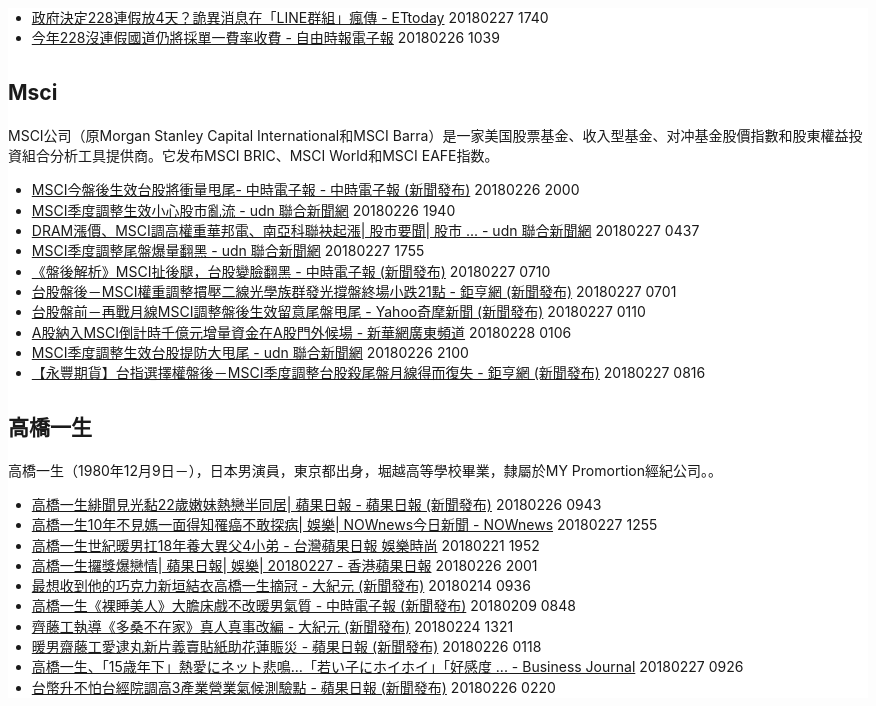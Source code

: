 - [政府決定228連假放4天？詭異消息在「LINE群組」瘋傳 - ETtoday](https://www.ettoday.net/news/20180228/1120792.htm "政府決定228連假放4天？詭異消息在「LINE群組」瘋傳 - ETtoday") 20180227 1740
- [今年228沒連假國道仍將採單一費率收費 - 自由時報電子報](http://news.ltn.com.tw/news/life/breakingnews/2350061 "今年228沒連假國道仍將採單一費率收費 - 自由時報電子報") 20180226 1039

## Msci

MSCI公司（原Morgan Stanley Capital International和MSCI Barra）是一家美国股票基金、收入型基金、对冲基金股價指數和股東權益投資組合分析工具提供商。它发布MSCI BRIC、MSCI World和MSCI EAFE指数。
- [MSCI今盤後生效台股將衝量甩尾- 中時電子報 - 中時電子報 (新聞發布)](http://www.chinatimes.com/newspapers/20180227000375-260206 "MSCI今盤後生效台股將衝量甩尾- 中時電子報 - 中時電子報 (新聞發布)") 20180226 2000
- [MSCI季度調整生效小心股市亂流 - udn 聯合新聞網](https://udn.com/news/story/11316/3001585 "MSCI季度調整生效小心股市亂流 - udn 聯合新聞網") 20180226 1940
- [DRAM漲價、MSCI調高權重華邦電、南亞科聯袂起漲| 股市要聞| 股市 ... - udn 聯合新聞網](https://udn.com/news/story/7251/3002473 "DRAM漲價、MSCI調高權重華邦電、南亞科聯袂起漲| 股市要聞| 股市 ... - udn 聯合新聞網") 20180227 0437
- [MSCI季度調整尾盤爆量翻黑 - udn 聯合新聞網](https://udn.com/news/story/7251/3003910 "MSCI季度調整尾盤爆量翻黑 - udn 聯合新聞網") 20180227 1755
- [《盤後解析》MSCI扯後腿，台股變臉翻黑 - 中時電子報 (新聞發布)](http://www.chinatimes.com/realtimenews/20180227002720-260410 "《盤後解析》MSCI扯後腿，台股變臉翻黑 - 中時電子報 (新聞發布)") 20180227 0710
- [台股盤後－MSCI權重調整摜壓二線光學族群發光撐盤終場小跌21點 - 鉅亨網 (新聞發布)](https://news.cnyes.com/news/id/4049634 "台股盤後－MSCI權重調整摜壓二線光學族群發光撐盤終場小跌21點 - 鉅亨網 (新聞發布)") 20180227 0701
- [台股盤前－再戰月線MSCI調整盤後生效留意尾盤甩尾 - Yahoo奇摩新聞 (新聞發布)](https://tw.news.yahoo.com/%E5%8F%B0%E8%82%A1%E7%9B%A4%E5%89%8D-%E5%86%8D%E6%88%B0%E6%9C%88%E7%B7%9A-msci%E8%AA%BF%E6%95%B4%E7%9B%A4%E5%BE%8C%E7%94%9F%E6%95%88-%E7%95%99%E6%84%8F%E5%B0%BE%E7%9B%A4%E7%94%A9%E5%B0%BE-001516742.html "台股盤前－再戰月線MSCI調整盤後生效留意尾盤甩尾 - Yahoo奇摩新聞 (新聞發布)") 20180227 0110
- [A股納入MSCI倒計時千億元增量資金在A股門外候場 - 新華網廣東頻道](http://big5.xinhuanet.com/gate/big5/www.xinhuanet.com/money/2018-02/28/c_129818977.htm "A股納入MSCI倒計時千億元增量資金在A股門外候場 - 新華網廣東頻道") 20180228 0106
- [MSCI季度調整生效台股提防大甩尾 - udn 聯合新聞網](https://udn.com/news/story/7251/3001855 "MSCI季度調整生效台股提防大甩尾 - udn 聯合新聞網") 20180226 2100
- [【永豐期貨】台指選擇權盤後－MSCI季度調整台股殺尾盤月線得而復失 - 鉅亨網 (新聞發布)](https://news.cnyes.com/news/id/4049782 "【永豐期貨】台指選擇權盤後－MSCI季度調整台股殺尾盤月線得而復失 - 鉅亨網 (新聞發布)") 20180227 0816

## 高橋一生

高橋一生（1980年12月9日－），日本男演員，東京都出身，堀越高等學校畢業，隸屬於MY Promortion經紀公司。。
- [高橋一生緋聞見光黏22歲嫩妹熱戀半同居| 蘋果日報 - 蘋果日報 (新聞發布)](https://tw.appledaily.com/new/realtime/20180226/1304314/ "高橋一生緋聞見光黏22歲嫩妹熱戀半同居| 蘋果日報 - 蘋果日報 (新聞發布)") 20180226 0943
- [高橋一生10年不見媽一面得知罹癌不敢探病| 娛樂| NOWnews今日新聞 - NOWnews](https://www.nownews.com/news/20180227/2707997 "高橋一生10年不見媽一面得知罹癌不敢探病| 娛樂| NOWnews今日新聞 - NOWnews") 20180227 1255
- [高橋一生世紀暖男扛18年養大異父4小弟 - 台灣蘋果日報 娛樂時尚](https://tw.appledaily.com/entertainment/daily/20180222/37939094 "高橋一生世紀暖男扛18年養大異父4小弟 - 台灣蘋果日報 娛樂時尚") 20180221 1952
- [高橋一生攞獎爆戀情| 蘋果日報| 娛樂| 20180227 - 香港蘋果日報](https://hk.entertainment.appledaily.com/entertainment/daily/article/20180227/20316095 "高橋一生攞獎爆戀情| 蘋果日報| 娛樂| 20180227 - 香港蘋果日報") 20180226 2001
- [最想收到他的巧克力新垣結衣高橋一生摘冠 - 大紀元 (新聞發布)](http://www.epochtimes.com/b5/18/2/14/n10143043.htm "最想收到他的巧克力新垣結衣高橋一生摘冠 - 大紀元 (新聞發布)") 20180214 0936
- [高橋一生《裸睡美人》大膽床戲不改暖男氣質 - 中時電子報 (新聞發布)](http://www.chinatimes.com/realtimenews/20180209003547-260404 "高橋一生《裸睡美人》大膽床戲不改暖男氣質 - 中時電子報 (新聞發布)") 20180209 0848
- [齊藤工執導《多桑不在家》真人真事改編 - 大紀元 (新聞發布)](http://www.epochtimes.com/b5/18/2/24/n10168867.htm "齊藤工執導《多桑不在家》真人真事改編 - 大紀元 (新聞發布)") 20180224 1321
- [暖男齋藤工愛逮丸新片義賣貼紙助花蓮賑災 - 蘋果日報 (新聞發布)](https://tw.appledaily.com/new/realtime/20180226/1303880/ "暖男齋藤工愛逮丸新片義賣貼紙助花蓮賑災 - 蘋果日報 (新聞發布)") 20180226 0118
- [高橋一生、「15歳年下」熱愛にネット悲鳴…「若い子にホイホイ」「好感度 ... - Business Journal](http://biz-journal.jp/2018/02/post_22481.html "高橋一生、「15歳年下」熱愛にネット悲鳴…「若い子にホイホイ」「好感度 ... - Business Journal") 20180227 0926
- [台幣升不怕台經院調高3產業營業氣候測驗點 - 蘋果日報 (新聞發布)](https://tw.appledaily.com/new/realtime/20180226/1304059/ "台幣升不怕台經院調高3產業營業氣候測驗點 - 蘋果日報 (新聞發布)") 20180226 0220
